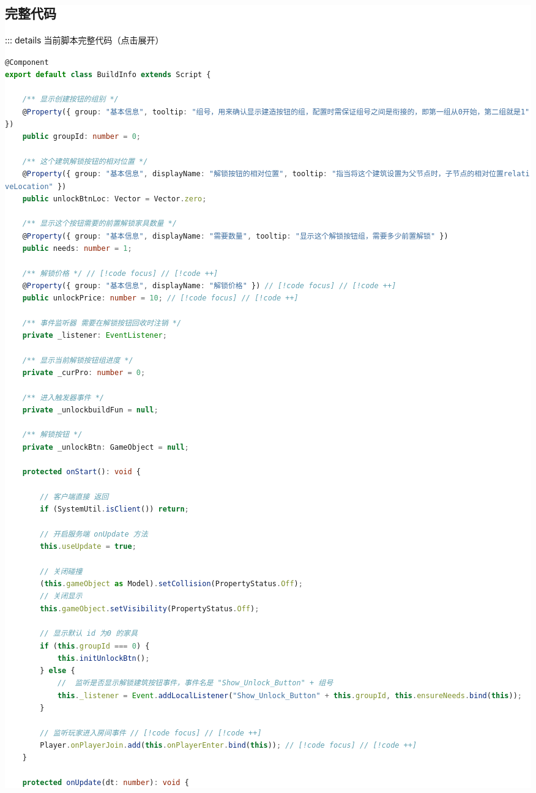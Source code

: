 ## 完整代码

::: details 当前脚本完整代码（点击展开）

```typescript
@Component
export default class BuildInfo extends Script {

    /** 显示创建按钮的组别 */
    @Property({ group: "基本信息", tooltip: "组号，用来确认显示建造按钮的组，配置时需保证组号之间是衔接的，即第一组从0开始，第二组就是1" })
    public groupId: number = 0;

    /** 这个建筑解锁按钮的相对位置 */
    @Property({ group: "基本信息", displayName: "解锁按钮的相对位置", tooltip: "指当将这个建筑设置为父节点时，子节点的相对位置relativeLocation" })
    public unlockBtnLoc: Vector = Vector.zero;

    /** 显示这个按钮需要的前置解锁家具数量 */
    @Property({ group: "基本信息", displayName: "需要数量", tooltip: "显示这个解锁按钮组，需要多少前置解锁" })
    public needs: number = 1;

    /** 解锁价格 */ // [!code focus] // [!code ++]
    @Property({ group: "基本信息", displayName: "解锁价格" }) // [!code focus] // [!code ++]
    public unlockPrice: number = 10; // [!code focus] // [!code ++]

    /** 事件监听器 需要在解锁按钮回收时注销 */
    private _listener: EventListener;

    /** 显示当前解锁按钮组进度 */
    private _curPro: number = 0;

    /** 进入触发器事件 */
    private _unlockbuildFun = null;

    /** 解锁按钮 */
    private _unlockBtn: GameObject = null;

    protected onStart(): void {

        // 客户端直接 返回
        if (SystemUtil.isClient()) return;

        // 开启服务端 onUpdate 方法
        this.useUpdate = true;

        // 关闭碰撞
        (this.gameObject as Model).setCollision(PropertyStatus.Off);
        // 关闭显示
        this.gameObject.setVisibility(PropertyStatus.Off);

        // 显示默认 id 为0 的家具
        if (this.groupId === 0) {
            this.initUnlockBtn();
        } else {
            //  监听是否显示解锁建筑按钮事件，事件名是 "Show_Unlock_Button" + 组号
            this._listener = Event.addLocalListener("Show_Unlock_Button" + this.groupId, this.ensureNeeds.bind(this));
        }

        // 监听玩家进入房间事件 // [!code focus] // [!code ++]
        Player.onPlayerJoin.add(this.onPlayerEnter.bind(this)); // [!code focus] // [!code ++]
    }

    protected onUpdate(dt: number): void {
```
